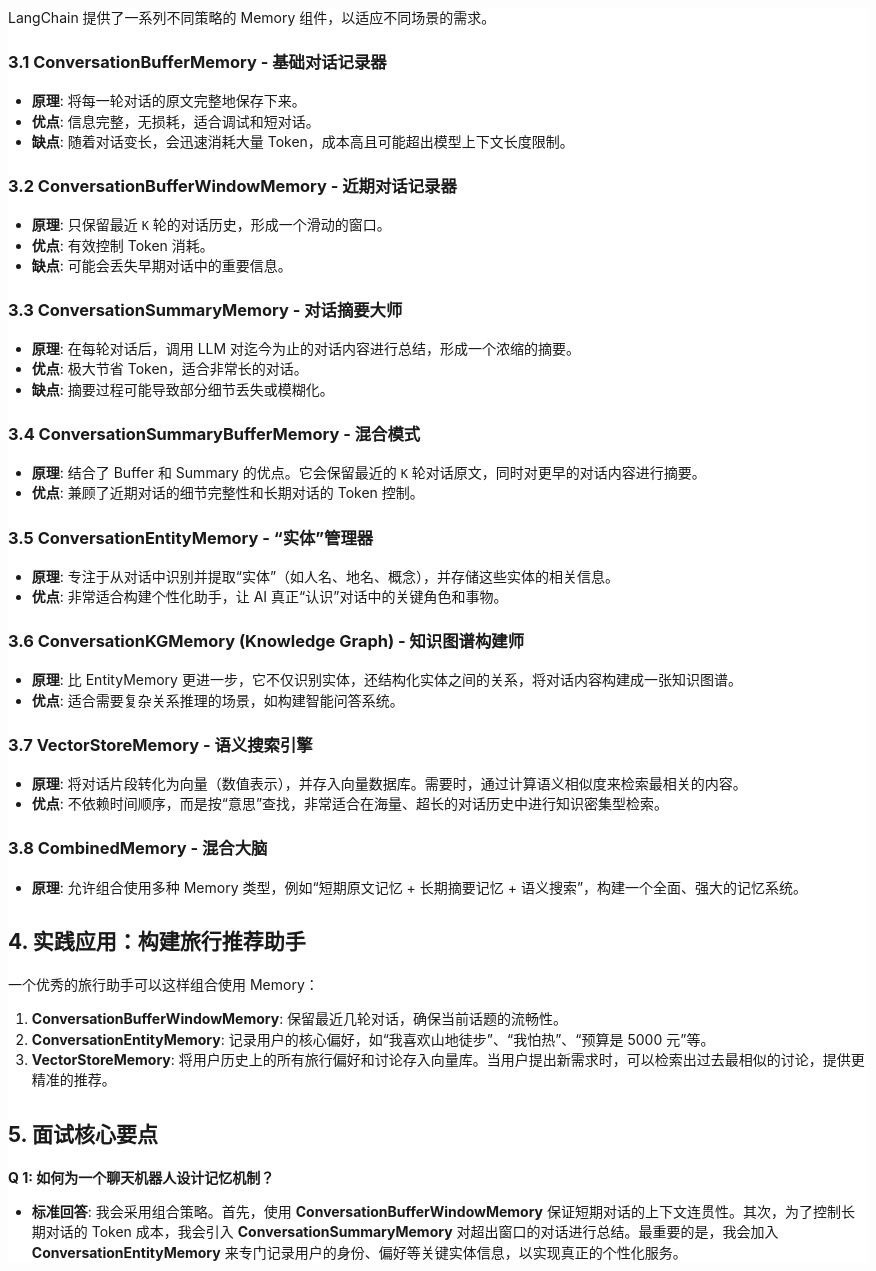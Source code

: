 LangChain 提供了一系列不同策略的 Memory 组件，以适应不同场景的需求。

### 3.1 ConversationBufferMemory - 基础对话记录器
*   **原理**: 将每一轮对话的原文完整地保存下来。
*   **优点**: 信息完整，无损耗，适合调试和短对话。
*   **缺点**: 随着对话变长，会迅速消耗大量 Token，成本高且可能超出模型上下文长度限制。

### 3.2 ConversationBufferWindowMemory - 近期对话记录器
*   **原理**: 只保留最近 `K` 轮的对话历史，形成一个滑动的窗口。
*   **优点**: 有效控制 Token 消耗。
*   **缺点**: 可能会丢失早期对话中的重要信息。

### 3.3 ConversationSummaryMemory - 对话摘要大师
*   **原理**: 在每轮对话后，调用 LLM 对迄今为止的对话内容进行总结，形成一个浓缩的摘要。
*   **优点**: 极大节省 Token，适合非常长的对话。
*   **缺点**: 摘要过程可能导致部分细节丢失或模糊化。

### 3.4 ConversationSummaryBufferMemory - 混合模式
*   **原理**: 结合了 Buffer 和 Summary 的优点。它会保留最近的 `K` 轮对话原文，同时对更早的对话内容进行摘要。
*   **优点**: 兼顾了近期对话的细节完整性和长期对话的 Token 控制。

### 3.5 ConversationEntityMemory - “实体”管理器
*   **原理**: 专注于从对话中识别并提取“实体”（如人名、地名、概念），并存储这些实体的相关信息。
*   **优点**: 非常适合构建个性化助手，让 AI 真正“认识”对话中的关键角色和事物。

### 3.6 ConversationKGMemory (Knowledge Graph) - 知识图谱构建师
*   **原理**: 比 EntityMemory 更进一步，它不仅识别实体，还结构化实体之间的关系，将对话内容构建成一张知识图谱。
*   **优点**: 适合需要复杂关系推理的场景，如构建智能问答系统。

### 3.7 VectorStoreMemory - 语义搜索引擎
*   **原理**: 将对话片段转化为向量（数值表示），并存入向量数据库。需要时，通过计算语义相似度来检索最相关的内容。
*   **优点**: 不依赖时间顺序，而是按“意思”查找，非常适合在海量、超长的对话历史中进行知识密集型检索。

### 3.8 CombinedMemory - 混合大脑
*   **原理**: 允许组合使用多种 Memory 类型，例如“短期原文记忆 + 长期摘要记忆 + 语义搜索”，构建一个全面、强大的记忆系统。

## 4. 实践应用：构建旅行推荐助手

一个优秀的旅行助手可以这样组合使用 Memory：
1.  **ConversationBufferWindowMemory**: 保留最近几轮对话，确保当前话题的流畅性。
2.  **ConversationEntityMemory**: 记录用户的核心偏好，如“我喜欢山地徒步”、“我怕热”、“预算是 5000 元”等。
3.  **VectorStoreMemory**: 将用户历史上的所有旅行偏好和讨论存入向量库。当用户提出新需求时，可以检索出过去最相似的讨论，提供更精准的推荐。

## 5. 面试核心要点

**Q 1: 如何为一个聊天机器人设计记忆机制？**
*   **标准回答**: 我会采用组合策略。首先，使用 **ConversationBufferWindowMemory** 保证短期对话的上下文连贯性。其次，为了控制长期对话的 Token 成本，我会引入 **ConversationSummaryMemory** 对超出窗口的对话进行总结。最重要的是，我会加入 **ConversationEntityMemory** 来专门记录用户的身份、偏好等关键实体信息，以实现真正的个性化服务。
